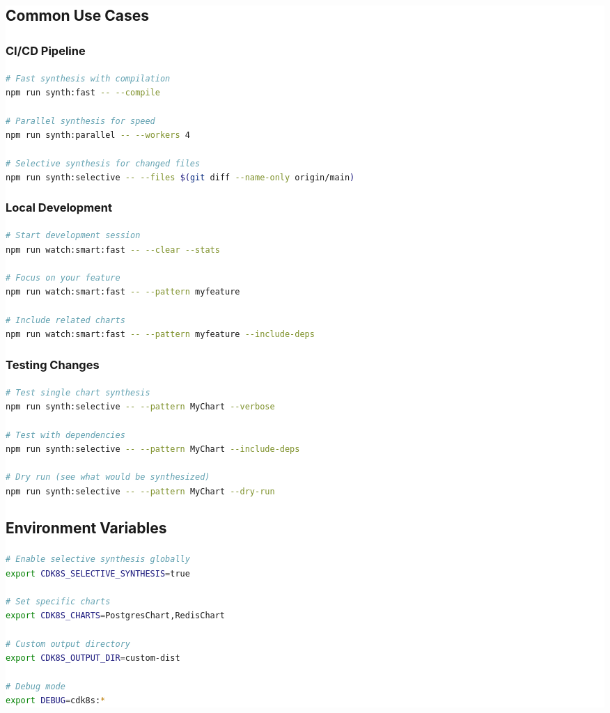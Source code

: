 ## Common Use Cases

### CI/CD Pipeline

```bash
# Fast synthesis with compilation
npm run synth:fast -- --compile

# Parallel synthesis for speed
npm run synth:parallel -- --workers 4

# Selective synthesis for changed files
npm run synth:selective -- --files $(git diff --name-only origin/main)
```

### Local Development

```bash
# Start development session
npm run watch:smart:fast -- --clear --stats

# Focus on your feature
npm run watch:smart:fast -- --pattern myfeature

# Include related charts
npm run watch:smart:fast -- --pattern myfeature --include-deps
```

### Testing Changes

```bash
# Test single chart synthesis
npm run synth:selective -- --pattern MyChart --verbose

# Test with dependencies
npm run synth:selective -- --pattern MyChart --include-deps

# Dry run (see what would be synthesized)
npm run synth:selective -- --pattern MyChart --dry-run
```

## Environment Variables

```bash
# Enable selective synthesis globally
export CDK8S_SELECTIVE_SYNTHESIS=true

# Set specific charts
export CDK8S_CHARTS=PostgresChart,RedisChart

# Custom output directory
export CDK8S_OUTPUT_DIR=custom-dist

# Debug mode
export DEBUG=cdk8s:*
```
